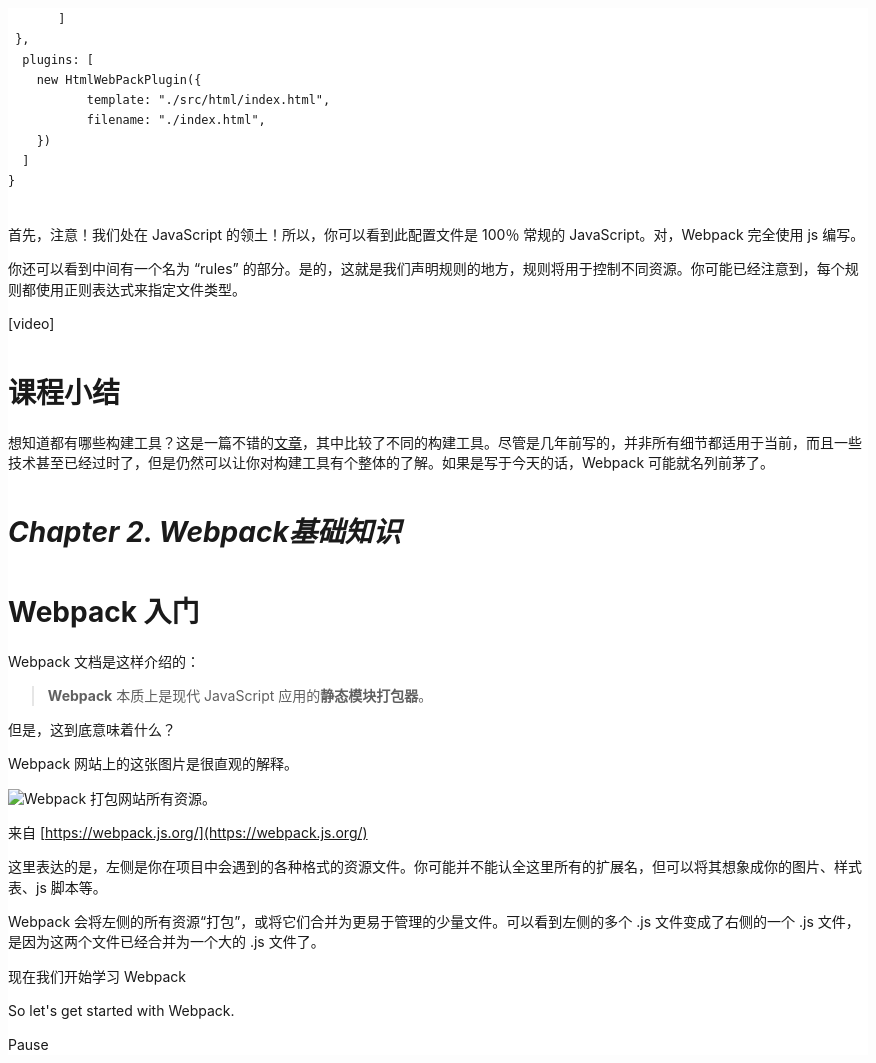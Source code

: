 ```
       ]
 },
  plugins: [
    new HtmlWebPackPlugin({
           template: "./src/html/index.html",
           filename: "./index.html",
    })
  ]
}


```

首先，注意！我们处在 JavaScript 的领土！所以，你可以看到此配置文件是 100％ 常规的 JavaScript。对，Webpack 完全使用 js 编写。

你还可以看到中间有一个名为 “rules” 的部分。是的，这就是我们声明规则的地方，规则将用于控制不同资源。你可能已经注意到，每个规则都使用正则表达式来指定文件类型。

[video]

# 课程小结

想知道都有哪些构建工具？这是一篇不错的[文章](https://survivejs.com/webpack/appendices/comparison/)，其中比较了不同的构建工具。尽管是几年前写的，并非所有细节都适用于当前，而且一些技术甚至已经过时了，但是仍然可以让你对构建工具有个整体的了解。如果是写于今天的话，Webpack 可能就名列前茅了。

# *Chapter 2. Webpack基础知识*

# Webpack 入门

Webpack 文档是这样介绍的：

> **Webpack**  本质上是现代 JavaScript 应用的**静态模块打包器**。

但是，这到底意味着什么？

Webpack 网站上的这张图片是很直观的解释。

[](https://classroom.udacity.com/nanodegrees/nd0011-cn/parts/0e0a7b7c-72c1-4b31-a0b9-383ce00c6d99/modules/aa658fdb-12bd-489f-9078-7e8b2f789ecb/lessons/91569c5d-69ec-4f20-a768-bbcc9b946306/concepts/f58d925e-cfa9-4f29-93a7-5407a8e51751#)

![Webpack 打包网站所有资源。](https://video.udacity-data.com/topher/2019/August/5d570a29_webpack-bundles/webpack-bundles.png)

来自  [https://webpack.js.org/](https://webpack.js.org/)

这里表达的是，左侧是你在项目中会遇到的各种格式的资源文件。你可能并不能认全这里所有的扩展名，但可以将其想象成你的图片、样式表、js 脚本等。

Webpack 会将左侧的所有资源“打包”，或将它们合并为更易于管理的少量文件。可以看到左侧的多个 .js 文件变成了右侧的一个 .js 文件，是因为这两个文件已经合并为一个大的 .js 文件了。

现在我们开始学习 Webpack

So let's get started with Webpack.

Pause
